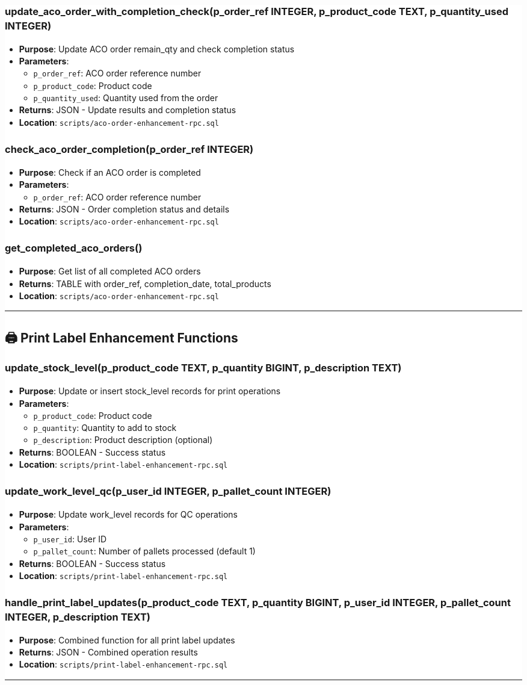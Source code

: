 ### update_aco_order_with_completion_check(p_order_ref INTEGER, p_product_code TEXT, p_quantity_used INTEGER)
- **Purpose**: Update ACO order remain_qty and check completion status
- **Parameters**:
  - `p_order_ref`: ACO order reference number
  - `p_product_code`: Product code
  - `p_quantity_used`: Quantity used from the order
- **Returns**: JSON - Update results and completion status
- **Location**: `scripts/aco-order-enhancement-rpc.sql`

### check_aco_order_completion(p_order_ref INTEGER)
- **Purpose**: Check if an ACO order is completed
- **Parameters**:
  - `p_order_ref`: ACO order reference number
- **Returns**: JSON - Order completion status and details
- **Location**: `scripts/aco-order-enhancement-rpc.sql`

### get_completed_aco_orders()
- **Purpose**: Get list of all completed ACO orders
- **Returns**: TABLE with order_ref, completion_date, total_products
- **Location**: `scripts/aco-order-enhancement-rpc.sql`

---

## 🖨️ Print Label Enhancement Functions

### update_stock_level(p_product_code TEXT, p_quantity BIGINT, p_description TEXT)
- **Purpose**: Update or insert stock_level records for print operations
- **Parameters**:
  - `p_product_code`: Product code
  - `p_quantity`: Quantity to add to stock
  - `p_description`: Product description (optional)
- **Returns**: BOOLEAN - Success status
- **Location**: `scripts/print-label-enhancement-rpc.sql`

### update_work_level_qc(p_user_id INTEGER, p_pallet_count INTEGER)
- **Purpose**: Update work_level records for QC operations
- **Parameters**:
  - `p_user_id`: User ID
  - `p_pallet_count`: Number of pallets processed (default 1)
- **Returns**: BOOLEAN - Success status
- **Location**: `scripts/print-label-enhancement-rpc.sql`

### handle_print_label_updates(p_product_code TEXT, p_quantity BIGINT, p_user_id INTEGER, p_pallet_count INTEGER, p_description TEXT)
- **Purpose**: Combined function for all print label updates
- **Returns**: JSON - Combined operation results
- **Location**: `scripts/print-label-enhancement-rpc.sql`

---